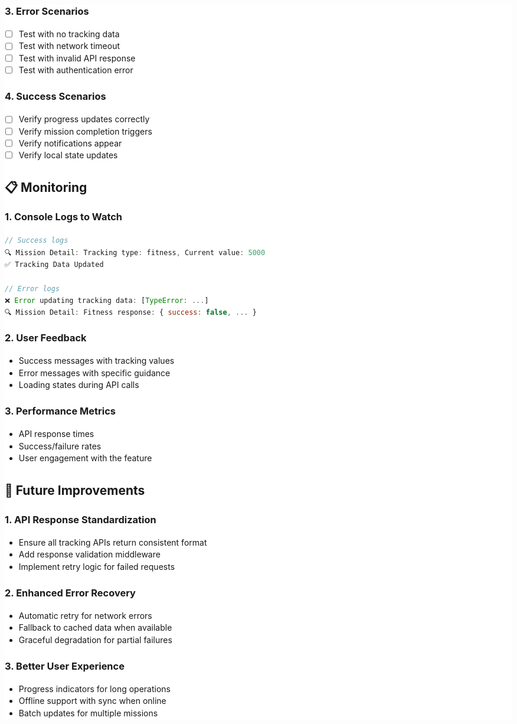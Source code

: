 ### 3. **Error Scenarios**
- [ ] Test with no tracking data
- [ ] Test with network timeout
- [ ] Test with invalid API response
- [ ] Test with authentication error

### 4. **Success Scenarios**
- [ ] Verify progress updates correctly
- [ ] Verify mission completion triggers
- [ ] Verify notifications appear
- [ ] Verify local state updates

## 📋 Monitoring

### 1. **Console Logs to Watch**
```javascript
// Success logs
🔍 Mission Detail: Tracking type: fitness, Current value: 5000
✅ Tracking Data Updated

// Error logs
❌ Error updating tracking data: [TypeError: ...]
🔍 Mission Detail: Fitness response: { success: false, ... }
```

### 2. **User Feedback**
- Success messages with tracking values
- Error messages with specific guidance
- Loading states during API calls

### 3. **Performance Metrics**
- API response times
- Success/failure rates
- User engagement with the feature

## 🚀 Future Improvements

### 1. **API Response Standardization**
- Ensure all tracking APIs return consistent format
- Add response validation middleware
- Implement retry logic for failed requests

### 2. **Enhanced Error Recovery**
- Automatic retry for network errors
- Fallback to cached data when available
- Graceful degradation for partial failures

### 3. **Better User Experience**
- Progress indicators for long operations
- Offline support with sync when online
- Batch updates for multiple missions
